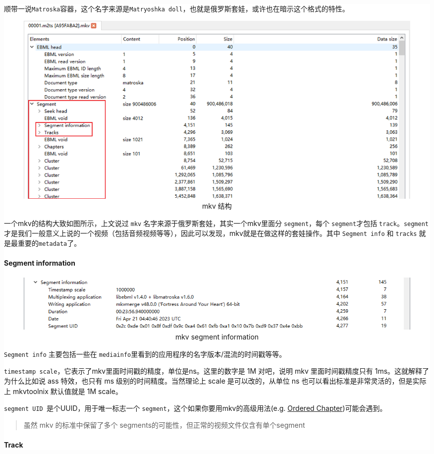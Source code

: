 顺带一说`Matroska`容器，这个名字来源是`Matryoshka doll`，也就是俄罗斯套娃，或许也在暗示这个格式的特性。

<figure style="text-align:center">
    <img src="media/mkv-structure.png" alt="mkv structure">
    <figcaption>mkv 结构</figcaption>
</figure>

一个mkv的结构大致如图所示，上文说过 `mkv` 名字来源于俄罗斯套娃，其实一个mkv里面分 `segment`，每个 `segment`才包括 `track`。`segment` 才是我们一般意义上说的一个视频（包括音频视频等等），因此可以发现，mkv就是在做这样的套娃操作。其中 `Segment info` 和 `tracks` 就是最重要的`metadata`了。

#### Segment information

<figure style="text-align:center">
    <img src="media/mkv-segment-info.png" alt="mkv segment information">
    <figcaption>mkv segment information</figcaption>
</figure>

`Segment info` 主要包括一些在 `mediainfo`里看到的应用程序的名字版本/混流的时间戳等等。

`timestamp scale`，它表示了mkv里面时间戳的精度，单位是ns。这里的数字是 1M 对吧，说明 mkv 里面时间戳精度只有 1ms。这就解释了为什么比如说 ass 特效，也只有 ms 级别的时间精度。当然理论上 scale 是可以改的，从单位 ns 也可以看出标准是非常灵活的，但是实际上 mkvtoolnix 默认值就是 1M scale。

`segment UID `是个UUID，用于唯一标志一个 `segment`，这个如果你要用mkv的高级用法(e.g. [Ordered Chapter](https://www.nmm-hd.org/bbs/thread-1178-1-1.html))可能会遇到。

> 虽然 mkv 的标准中保留了多个 segments的可能性，但正常的视频文件仅含有单个segment

#### Track
